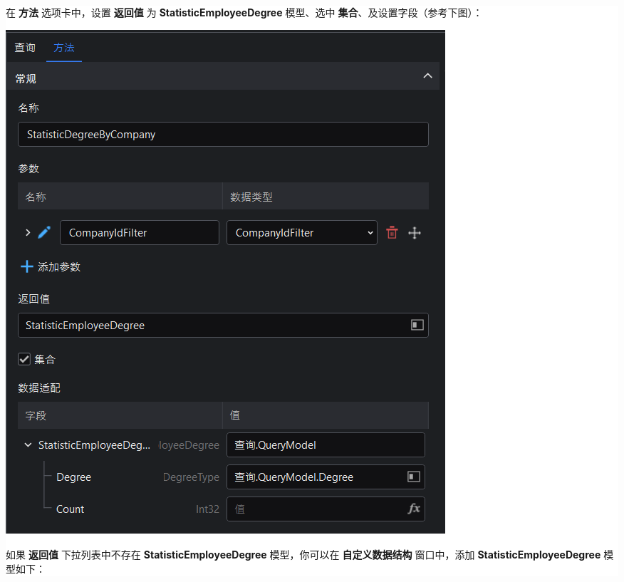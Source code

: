   在 **方法** 选项卡中，设置 **返回值** 为 **StatisticEmployeeDegree** 模型、选中 **集合**、及设置字段（参考下图）：
  
  ![image-20250403132844818](Image/image-20250403132844818.png)
  
  如果 **返回值** 下拉列表中不存在 **StatisticEmployeeDegree** 模型，你可以在 **自定义数据结构** 窗口中，添加 **StatisticEmployeeDegree** 模型如下：
  